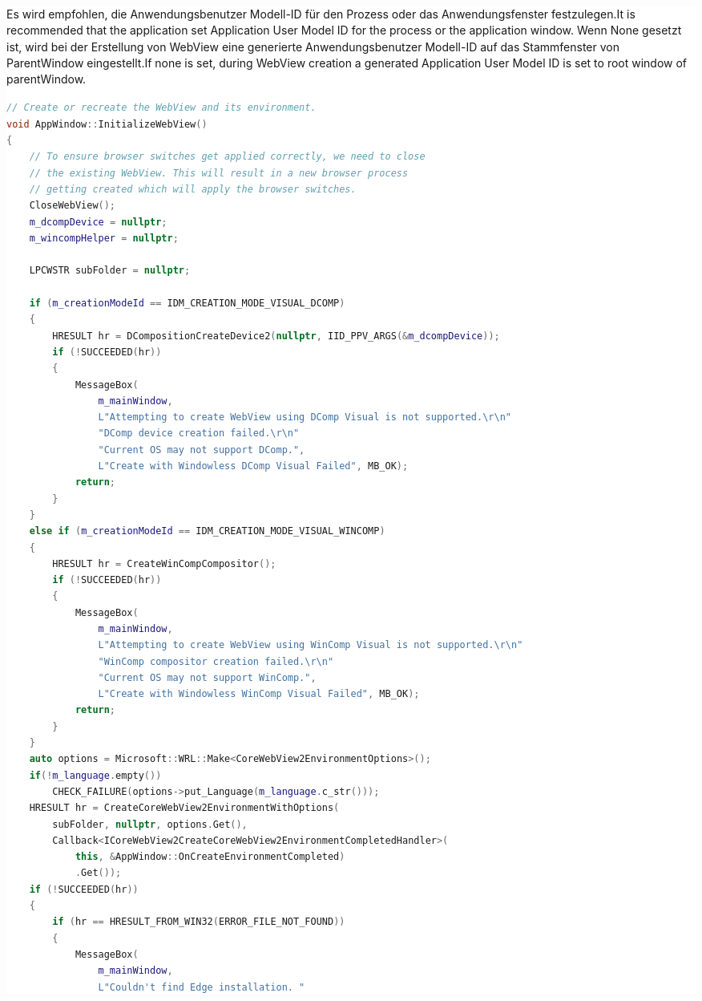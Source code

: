 <span data-ttu-id="18d5c-125">Es wird empfohlen, die Anwendungsbenutzer Modell-ID für den Prozess oder das Anwendungsfenster festzulegen.</span><span class="sxs-lookup"><span data-stu-id="18d5c-125">It is recommended that the application set Application User Model ID for the process or the application window.</span></span> <span data-ttu-id="18d5c-126">Wenn None gesetzt ist, wird bei der Erstellung von WebView eine generierte Anwendungsbenutzer Modell-ID auf das Stammfenster von ParentWindow eingestellt.</span><span class="sxs-lookup"><span data-stu-id="18d5c-126">If none is set, during WebView creation a generated Application User Model ID is set to root window of parentWindow.</span></span> 
```cpp
// Create or recreate the WebView and its environment.
void AppWindow::InitializeWebView()
{
    // To ensure browser switches get applied correctly, we need to close
    // the existing WebView. This will result in a new browser process
    // getting created which will apply the browser switches.
    CloseWebView();
    m_dcompDevice = nullptr;
    m_wincompHelper = nullptr;

    LPCWSTR subFolder = nullptr;

    if (m_creationModeId == IDM_CREATION_MODE_VISUAL_DCOMP)
    {
        HRESULT hr = DCompositionCreateDevice2(nullptr, IID_PPV_ARGS(&m_dcompDevice));
        if (!SUCCEEDED(hr))
        {
            MessageBox(
                m_mainWindow,
                L"Attempting to create WebView using DComp Visual is not supported.\r\n"
                "DComp device creation failed.\r\n"
                "Current OS may not support DComp.",
                L"Create with Windowless DComp Visual Failed", MB_OK);
            return;
        }
    }
    else if (m_creationModeId == IDM_CREATION_MODE_VISUAL_WINCOMP)
    {
        HRESULT hr = CreateWinCompCompositor();
        if (!SUCCEEDED(hr))
        {
            MessageBox(
                m_mainWindow,
                L"Attempting to create WebView using WinComp Visual is not supported.\r\n"
                "WinComp compositor creation failed.\r\n"
                "Current OS may not support WinComp.",
                L"Create with Windowless WinComp Visual Failed", MB_OK);
            return;
        }
    }
    auto options = Microsoft::WRL::Make<CoreWebView2EnvironmentOptions>();
    if(!m_language.empty())
        CHECK_FAILURE(options->put_Language(m_language.c_str()));
    HRESULT hr = CreateCoreWebView2EnvironmentWithOptions(
        subFolder, nullptr, options.Get(),
        Callback<ICoreWebView2CreateCoreWebView2EnvironmentCompletedHandler>(
            this, &AppWindow::OnCreateEnvironmentCompleted)
            .Get());
    if (!SUCCEEDED(hr))
    {
        if (hr == HRESULT_FROM_WIN32(ERROR_FILE_NOT_FOUND))
        {
            MessageBox(
                m_mainWindow,
                L"Couldn't find Edge installation. "
```